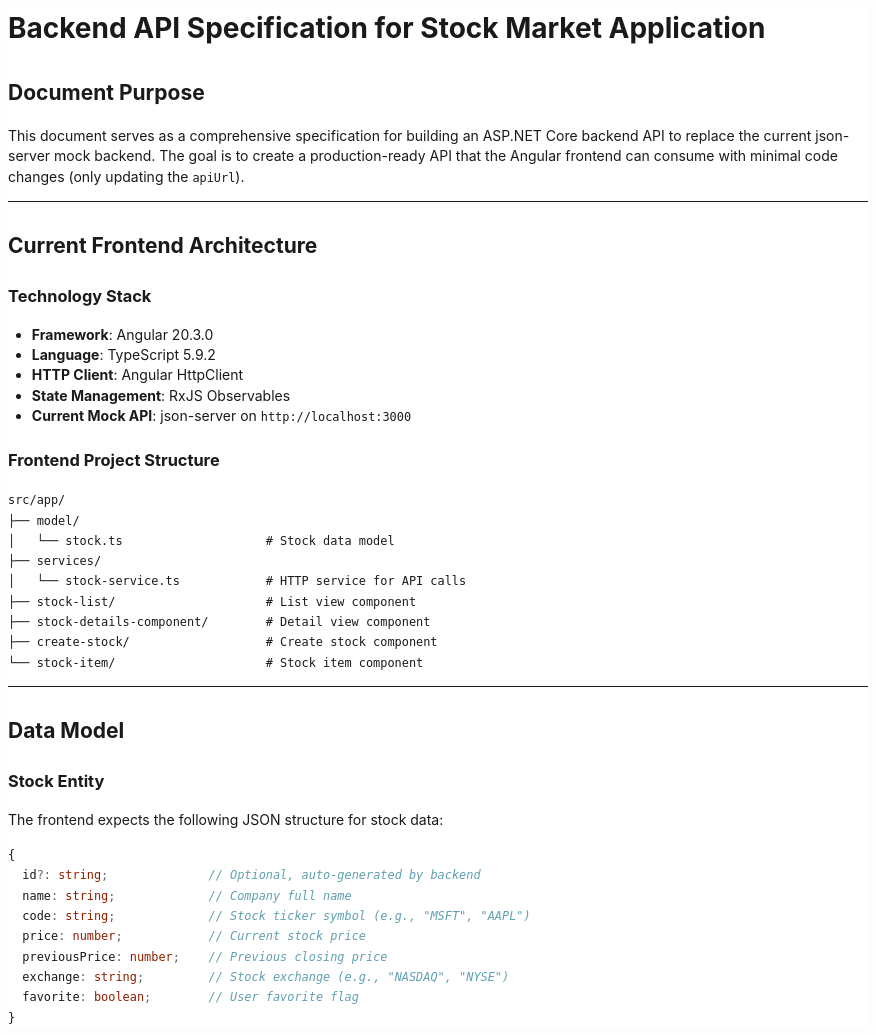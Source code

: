 # Backend API Specification for Stock Market Application

## Document Purpose
This document serves as a comprehensive specification for building an ASP.NET Core backend API to replace the current json-server mock backend. The goal is to create a production-ready API that the Angular frontend can consume with minimal code changes (only updating the `apiUrl`).

---

## Current Frontend Architecture

### Technology Stack
- **Framework**: Angular 20.3.0
- **Language**: TypeScript 5.9.2
- **HTTP Client**: Angular HttpClient
- **State Management**: RxJS Observables
- **Current Mock API**: json-server on `http://localhost:3000`

### Frontend Project Structure
```
src/app/
├── model/
│   └── stock.ts                    # Stock data model
├── services/
│   └── stock-service.ts            # HTTP service for API calls
├── stock-list/                     # List view component
├── stock-details-component/        # Detail view component
├── create-stock/                   # Create stock component
└── stock-item/                     # Stock item component
```

---

## Data Model

### Stock Entity
The frontend expects the following JSON structure for stock data:

```typescript
{
  id?: string;              // Optional, auto-generated by backend
  name: string;             // Company full name
  code: string;             // Stock ticker symbol (e.g., "MSFT", "AAPL")
  price: number;            // Current stock price
  previousPrice: number;    // Previous closing price
  exchange: string;         // Stock exchange (e.g., "NASDAQ", "NYSE")
  favorite: boolean;        // User favorite flag
}
```
